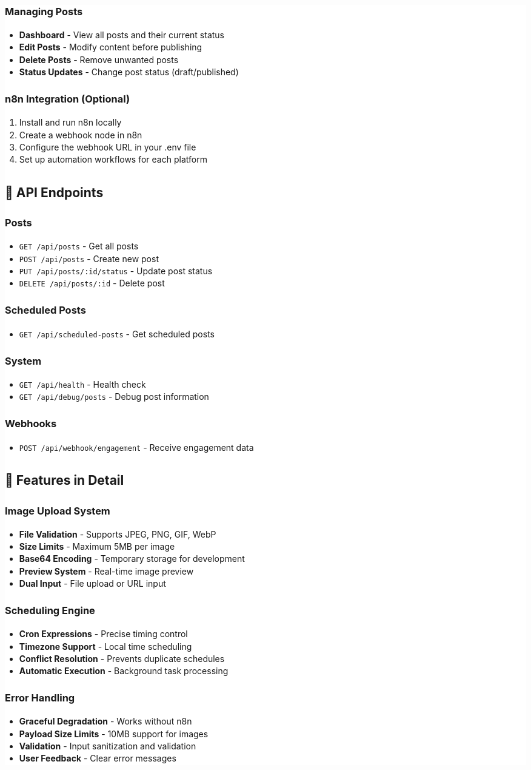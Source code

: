 ### Managing Posts
- **Dashboard** - View all posts and their current status
- **Edit Posts** - Modify content before publishing
- **Delete Posts** - Remove unwanted posts
- **Status Updates** - Change post status (draft/published)

### n8n Integration (Optional)
1. Install and run n8n locally
2. Create a webhook node in n8n
3. Configure the webhook URL in your .env file
4. Set up automation workflows for each platform

## 🔧 API Endpoints

### Posts
- `GET /api/posts` - Get all posts
- `POST /api/posts` - Create new post
- `PUT /api/posts/:id/status` - Update post status
- `DELETE /api/posts/:id` - Delete post

### Scheduled Posts
- `GET /api/scheduled-posts` - Get scheduled posts

### System
- `GET /api/health` - Health check
- `GET /api/debug/posts` - Debug post information

### Webhooks
- `POST /api/webhook/engagement` - Receive engagement data

## 🎯 Features in Detail

### Image Upload System
- **File Validation** - Supports JPEG, PNG, GIF, WebP
- **Size Limits** - Maximum 5MB per image
- **Base64 Encoding** - Temporary storage for development
- **Preview System** - Real-time image preview
- **Dual Input** - File upload or URL input

### Scheduling Engine
- **Cron Expressions** - Precise timing control
- **Timezone Support** - Local time scheduling
- **Conflict Resolution** - Prevents duplicate schedules
- **Automatic Execution** - Background task processing

### Error Handling
- **Graceful Degradation** - Works without n8n
- **Payload Size Limits** - 10MB support for images
- **Validation** - Input sanitization and validation
- **User Feedback** - Clear error messages

